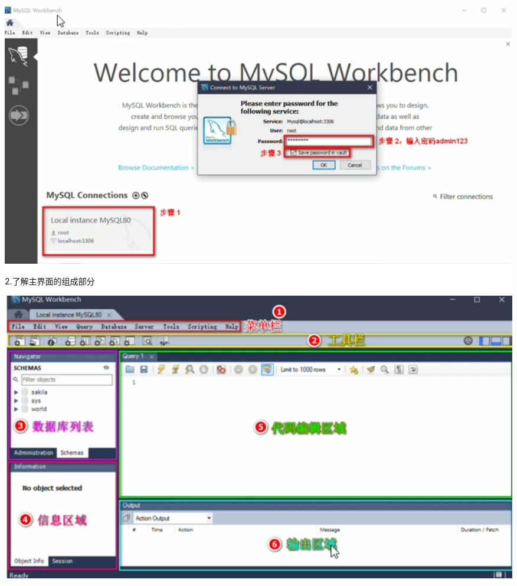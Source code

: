 ![image-20220505113559877](img/image-20220505113559877.png)

2.了解主界面的组成部分

![image-20220505115431590](img/image-20220505115431590.png)
